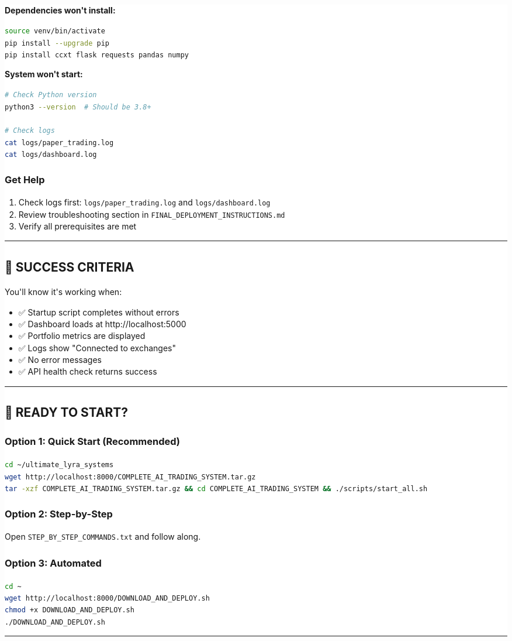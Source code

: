 **Dependencies won't install:**
```bash
source venv/bin/activate
pip install --upgrade pip
pip install ccxt flask requests pandas numpy
```

**System won't start:**
```bash
# Check Python version
python3 --version  # Should be 3.8+

# Check logs
cat logs/paper_trading.log
cat logs/dashboard.log
```

### Get Help
1. Check logs first: `logs/paper_trading.log` and `logs/dashboard.log`
2. Review troubleshooting section in `FINAL_DEPLOYMENT_INSTRUCTIONS.md`
3. Verify all prerequisites are met

---

## 🎊 SUCCESS CRITERIA

You'll know it's working when:

- ✅ Startup script completes without errors
- ✅ Dashboard loads at http://localhost:5000
- ✅ Portfolio metrics are displayed
- ✅ Logs show "Connected to exchanges"
- ✅ No error messages
- ✅ API health check returns success

---

## 🚀 READY TO START?

### Option 1: Quick Start (Recommended)
```bash
cd ~/ultimate_lyra_systems
wget http://localhost:8000/COMPLETE_AI_TRADING_SYSTEM.tar.gz
tar -xzf COMPLETE_AI_TRADING_SYSTEM.tar.gz && cd COMPLETE_AI_TRADING_SYSTEM && ./scripts/start_all.sh
```

### Option 2: Step-by-Step
Open `STEP_BY_STEP_COMMANDS.txt` and follow along.

### Option 3: Automated
```bash
cd ~
wget http://localhost:8000/DOWNLOAD_AND_DEPLOY.sh
chmod +x DOWNLOAD_AND_DEPLOY.sh
./DOWNLOAD_AND_DEPLOY.sh
```

---